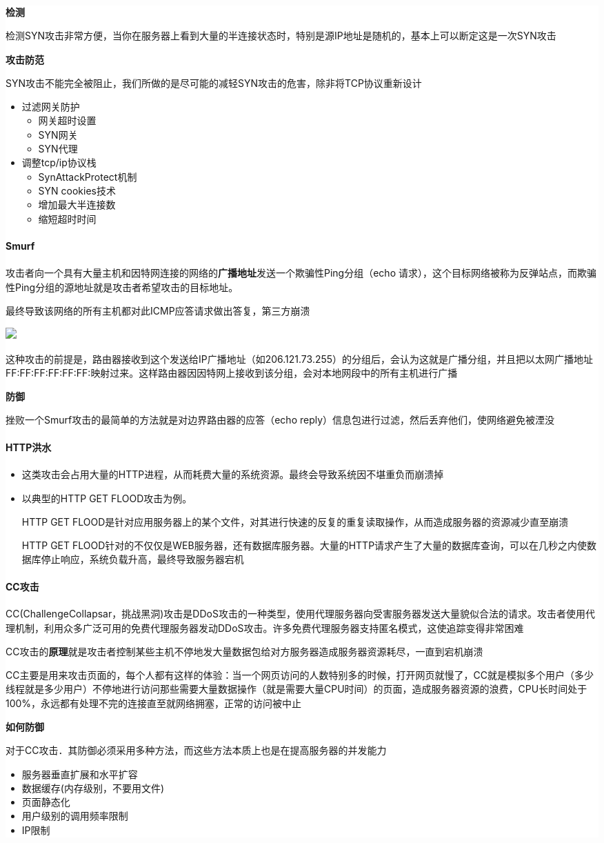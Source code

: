 **检测**

检测SYN攻击非常方便，当你在服务器上看到大量的半连接状态时，特别是源IP地址是随机的，基本上可以断定这是一次SYN攻击

**攻击防范**

SYN攻击不能完全被阻止，我们所做的是尽可能的减轻SYN攻击的危害，除非将TCP协议重新设计

- 过滤网关防护
  - 网关超时设置
  - SYN网关
  - SYN代理
- 调整tcp/ip协议栈
  - SynAttackProtect机制
  - SYN cookies技术
  - 增加最大半连接数
  - 缩短超时时间

#### Smurf

攻击者向一个具有大量主机和因特网连接的网络的**广播地址**发送一个欺骗性Ping分组（echo 请求），这个目标网络被称为反弹站点，而欺骗性Ping分组的源地址就是攻击者希望攻击的目标地址。

最终导致该网络的所有主机都对此ICMP应答请求做出答复，第三方崩溃

![](https://cdn.jsdelivr.net/gh/zhyjc6/My-Pictures/2019/12/20191229120955.png)

这种攻击的前提是，路由器接收到这个发送给IP广播地址（如206.121.73.255）的分组后，会认为这就是广播分组，并且把以太网广播地址FF:FF:FF:FF:FF:FF:映射过来。这样路由器因因特网上接收到该分组，会对本地网段中的所有主机进行广播

**防御**

挫败一个Smurf攻击的最简单的方法就是对边界路由器的应答（echo reply）信息包进行过滤，然后丢弃他们，使网络避免被湮没

#### HTTP洪水

-  这类攻击会占用大量的HTTP进程，从而耗费大量的系统资源。最终会导致系统因不堪重负而崩溃掉

- 以典型的HTTP GET FLOOD攻击为例。 

  HTTP GET FLOOD是针对应用服务器上的某个文件，对其进行快速的反复的重复读取操作，从而造成服务器的资源减少直至崩溃

  HTTP GET FLOOD针对的不仅仅是WEB服务器，还有数据库服务器。大量的HTTP请求产生了大量的数据库查询，可以在几秒之内使数据库停止响应，系统负载升高，最终导致服务器宕机

#### CC攻击

CC(ChallengeCollapsar，挑战黑洞)攻击是DDoS攻击的一种类型，使用代理服务器向受害服务器发送大量貌似合法的请求。攻击者使用代理机制，利用众多广泛可用的免费代理服务器发动DDoS攻击。许多免费代理服务器支持匿名模式，这使追踪变得非常困难

CC攻击的**原理**就是攻击者控制某些主机不停地发大量数据包给对方服务器造成服务器资源耗尽，一直到宕机崩溃

CC主要是用来攻击页面的，每个人都有这样的体验：当一个网页访问的人数特别多的时候，打开网页就慢了，CC就是模拟多个用户（多少线程就是多少用户）不停地进行访问那些需要大量数据操作（就是需要大量CPU时间）的页面，造成服务器资源的浪费，CPU长时间处于100%，永远都有处理不完的连接直至就网络拥塞，正常的访问被中止

**如何防御**

对于CC攻击．其防御必须采用多种方法，而这些方法本质上也是在提高服务器的并发能力

- 服务器垂直扩展和水平扩容
- 数据缓存(内存级别，不要用文件)
- 页面静态化
- 用户级别的调用频率限制
- IP限制
